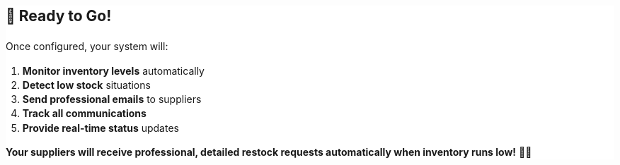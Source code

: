 ## 🚀 **Ready to Go!**

Once configured, your system will:
1. **Monitor inventory levels** automatically
2. **Detect low stock** situations
3. **Send professional emails** to suppliers
4. **Track all communications**
5. **Provide real-time status** updates

**Your suppliers will receive professional, detailed restock requests automatically when inventory runs low!** 📧✨